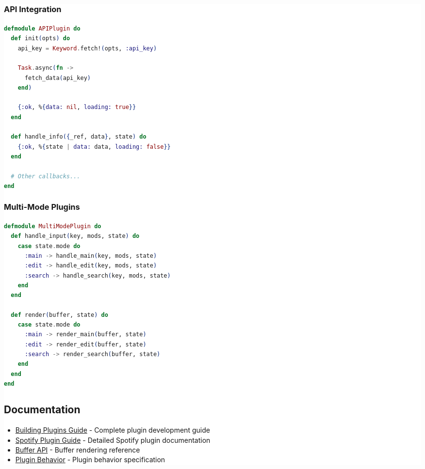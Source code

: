 ### API Integration

```elixir
defmodule APIPlugin do
  def init(opts) do
    api_key = Keyword.fetch!(opts, :api_key)

    Task.async(fn ->
      fetch_data(api_key)
    end)

    {:ok, %{data: nil, loading: true}}
  end

  def handle_info({_ref, data}, state) do
    {:ok, %{state | data: data, loading: false}}
  end

  # Other callbacks...
end
```

### Multi-Mode Plugins

```elixir
defmodule MultiModePlugin do
  def handle_input(key, mods, state) do
    case state.mode do
      :main -> handle_main(key, mods, state)
      :edit -> handle_edit(key, mods, state)
      :search -> handle_search(key, mods, state)
    end
  end

  def render(buffer, state) do
    case state.mode do
      :main -> render_main(buffer, state)
      :edit -> render_edit(buffer, state)
      :search -> render_search(buffer, state)
    end
  end
end
```

## Documentation

- [Building Plugins Guide](../../docs/plugins/BUILDING_PLUGINS.md) - Complete plugin development guide
- [Spotify Plugin Guide](../../docs/plugins/SPOTIFY.md) - Detailed Spotify plugin documentation
- [Buffer API](../../docs/core/BUFFER_API.md) - Buffer rendering reference
- [Plugin Behavior](../../lib/raxol/plugin.ex) - Plugin behavior specification
